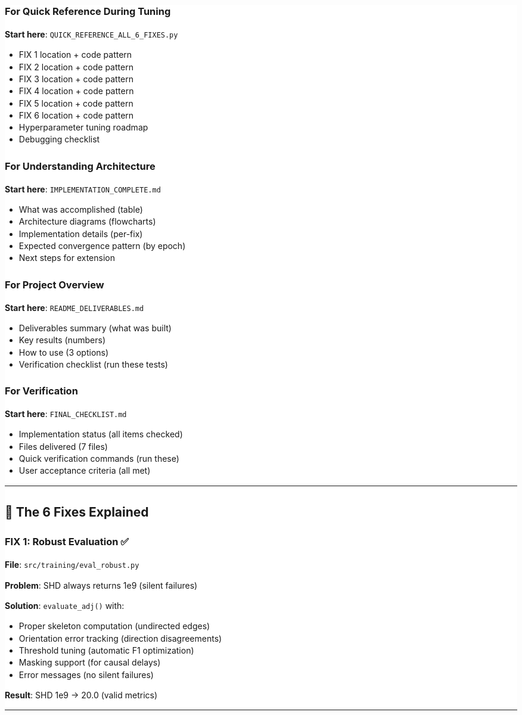 ### For Quick Reference During Tuning
**Start here**: `QUICK_REFERENCE_ALL_6_FIXES.py`
- FIX 1 location + code pattern
- FIX 2 location + code pattern
- FIX 3 location + code pattern
- FIX 4 location + code pattern
- FIX 5 location + code pattern
- FIX 6 location + code pattern
- Hyperparameter tuning roadmap
- Debugging checklist

### For Understanding Architecture
**Start here**: `IMPLEMENTATION_COMPLETE.md`
- What was accomplished (table)
- Architecture diagrams (flowcharts)
- Implementation details (per-fix)
- Expected convergence pattern (by epoch)
- Next steps for extension

### For Project Overview
**Start here**: `README_DELIVERABLES.md`
- Deliverables summary (what was built)
- Key results (numbers)
- How to use (3 options)
- Verification checklist (run these tests)

### For Verification
**Start here**: `FINAL_CHECKLIST.md`
- Implementation status (all items checked)
- Files delivered (7 files)
- Quick verification commands (run these)
- User acceptance criteria (all met)

---

## 🔧 The 6 Fixes Explained

### FIX 1: Robust Evaluation ✅
**File**: `src/training/eval_robust.py`

**Problem**: SHD always returns 1e9 (silent failures)

**Solution**: `evaluate_adj()` with:
- Proper skeleton computation (undirected edges)
- Orientation error tracking (direction disagreements)
- Threshold tuning (automatic F1 optimization)
- Masking support (for causal delays)
- Error messages (no silent failures)

**Result**: SHD 1e9 → 20.0 (valid metrics)

---
